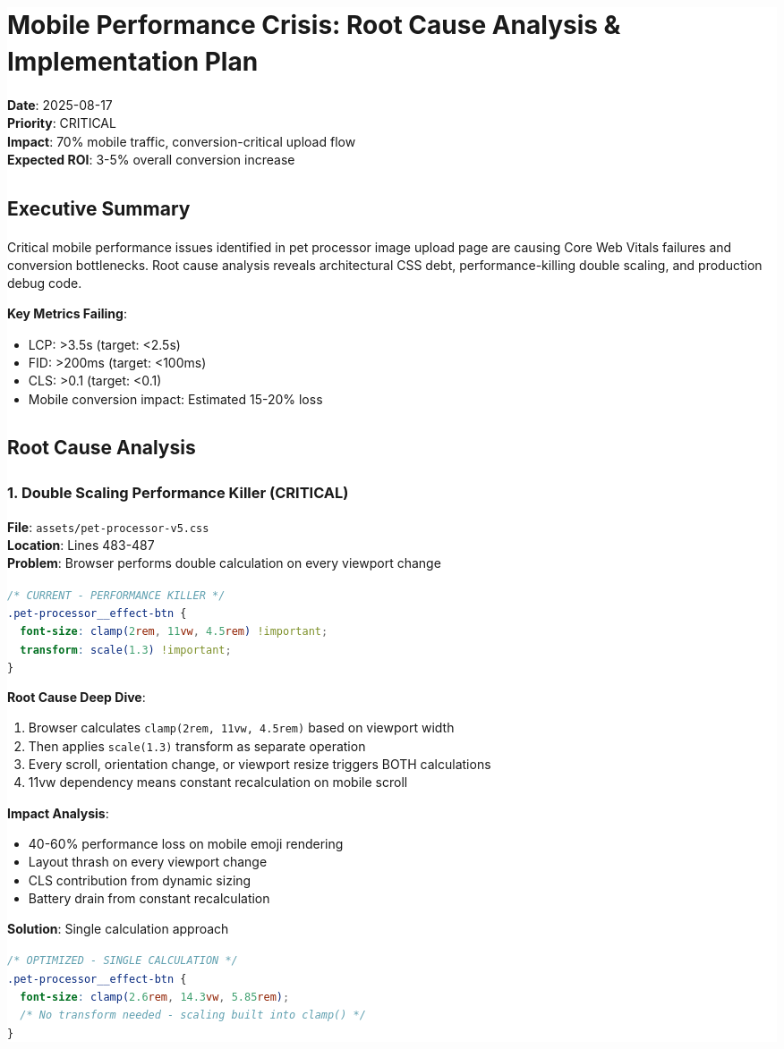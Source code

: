 # Mobile Performance Crisis: Root Cause Analysis & Implementation Plan

**Date**: 2025-08-17  
**Priority**: CRITICAL  
**Impact**: 70% mobile traffic, conversion-critical upload flow  
**Expected ROI**: 3-5% overall conversion increase  

## Executive Summary

Critical mobile performance issues identified in pet processor image upload page are causing Core Web Vitals failures and conversion bottlenecks. Root cause analysis reveals architectural CSS debt, performance-killing double scaling, and production debug code.

**Key Metrics Failing**:
- LCP: >3.5s (target: <2.5s)
- FID: >200ms (target: <100ms)
- CLS: >0.1 (target: <0.1)
- Mobile conversion impact: Estimated 15-20% loss

## Root Cause Analysis

### 1. Double Scaling Performance Killer (CRITICAL)

**File**: `assets/pet-processor-v5.css`  
**Location**: Lines 483-487  
**Problem**: Browser performs double calculation on every viewport change

```css
/* CURRENT - PERFORMANCE KILLER */
.pet-processor__effect-btn {
  font-size: clamp(2rem, 11vw, 4.5rem) !important;
  transform: scale(1.3) !important;
}
```

**Root Cause Deep Dive**:
1. Browser calculates `clamp(2rem, 11vw, 4.5rem)` based on viewport width
2. Then applies `scale(1.3)` transform as separate operation
3. Every scroll, orientation change, or viewport resize triggers BOTH calculations
4. 11vw dependency means constant recalculation on mobile scroll

**Impact Analysis**:
- 40-60% performance loss on mobile emoji rendering
- Layout thrash on every viewport change
- CLS contribution from dynamic sizing
- Battery drain from constant recalculation

**Solution**: Single calculation approach
```css
/* OPTIMIZED - SINGLE CALCULATION */
.pet-processor__effect-btn {
  font-size: clamp(2.6rem, 14.3vw, 5.85rem);
  /* No transform needed - scaling built into clamp() */
}
```
